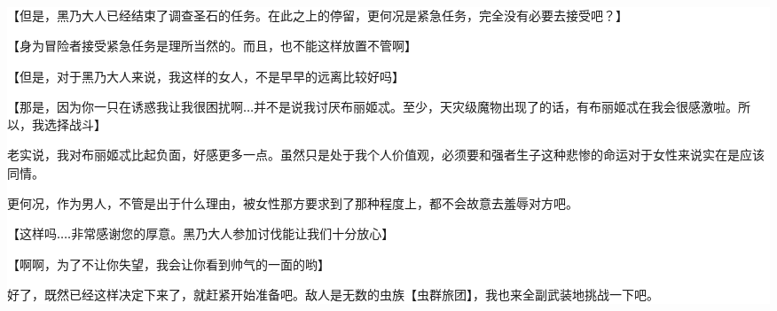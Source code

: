 【但是，黑乃大人已经结束了调查圣石的任务。在此之上的停留，更何况是紧急任务，完全没有必要去接受吧？】

【身为冒险者接受紧急任务是理所当然的。而且，也不能这样放置不管啊】

【但是，对于黑乃大人来说，我这样的女人，不是早早的远离比较好吗】

【那是，因为你一只在诱惑我让我很困扰啊…并不是说我讨厌布丽姬忒。至少，天灾级魔物出现了的话，有布丽姬忒在我会很感激啦。所以，我选择战斗】

老实说，我对布丽姬忒比起负面，好感更多一点。虽然只是处于我个人价值观，必须要和强者生子这种悲惨的命运对于女性来说实在是应该同情。

更何况，作为男人，不管是出于什么理由，被女性那方要求到了那种程度上，都不会故意去羞辱对方吧。

【这样吗….非常感谢您的厚意。黑乃大人参加讨伐能让我们十分放心】

【啊啊，为了不让你失望，我会让你看到帅气的一面的哟】

好了，既然已经这样决定下来了，就赶紧开始准备吧。敌人是无数的虫族【虫群旅团】，我也来全副武装地挑战一下吧。
